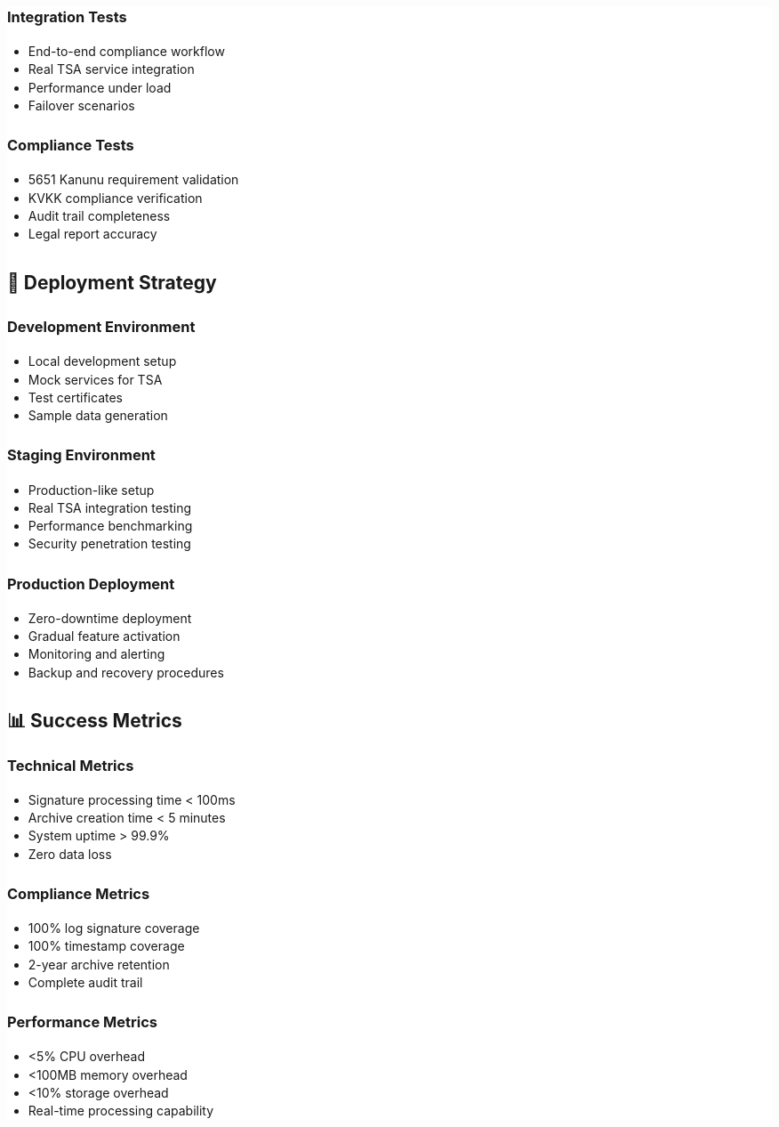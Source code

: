 ### Integration Tests
- End-to-end compliance workflow
- Real TSA service integration
- Performance under load
- Failover scenarios

### Compliance Tests
- 5651 Kanunu requirement validation
- KVKK compliance verification
- Audit trail completeness
- Legal report accuracy

## 🚀 Deployment Strategy

### Development Environment
- Local development setup
- Mock services for TSA
- Test certificates
- Sample data generation

### Staging Environment
- Production-like setup
- Real TSA integration testing
- Performance benchmarking
- Security penetration testing

### Production Deployment
- Zero-downtime deployment
- Gradual feature activation
- Monitoring and alerting
- Backup and recovery procedures

## 📊 Success Metrics

### Technical Metrics
- Signature processing time < 100ms
- Archive creation time < 5 minutes
- System uptime > 99.9%
- Zero data loss

### Compliance Metrics
- 100% log signature coverage
- 100% timestamp coverage
- 2-year archive retention
- Complete audit trail

### Performance Metrics
- <5% CPU overhead
- <100MB memory overhead
- <10% storage overhead
- Real-time processing capability
